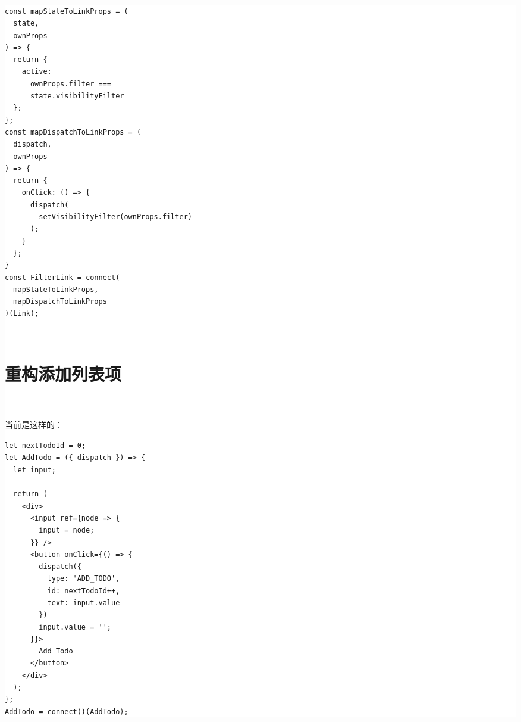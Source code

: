 	const mapStateToLinkProps = (
	  state,
	  ownProps
	) => {
	  return {
	    active:
	      ownProps.filter ===
	      state.visibilityFilter
	  };
	};
	const mapDispatchToLinkProps = (
	  dispatch,
	  ownProps
	) => {
	  return {
	    onClick: () => {
	      dispatch(
	        setVisibilityFilter(ownProps.filter)
	      );
	    }
	  };
	}
	const FilterLink = connect(
	  mapStateToLinkProps,
	  mapDispatchToLinkProps
	)(Link);

<br>

# 重构添加列表项 #

<br>

当前是这样的：

	let nextTodoId = 0;
	let AddTodo = ({ dispatch }) => {
	  let input;
	
	  return (
	    <div>
	      <input ref={node => {
	        input = node;
	      }} />
	      <button onClick={() => {
	        dispatch({
	          type: 'ADD_TODO',
	          id: nextTodoId++,
	          text: input.value
	        })
	        input.value = '';
	      }}>
	        Add Todo
	      </button>
	    </div>
	  );
	};
	AddTodo = connect()(AddTodo);
